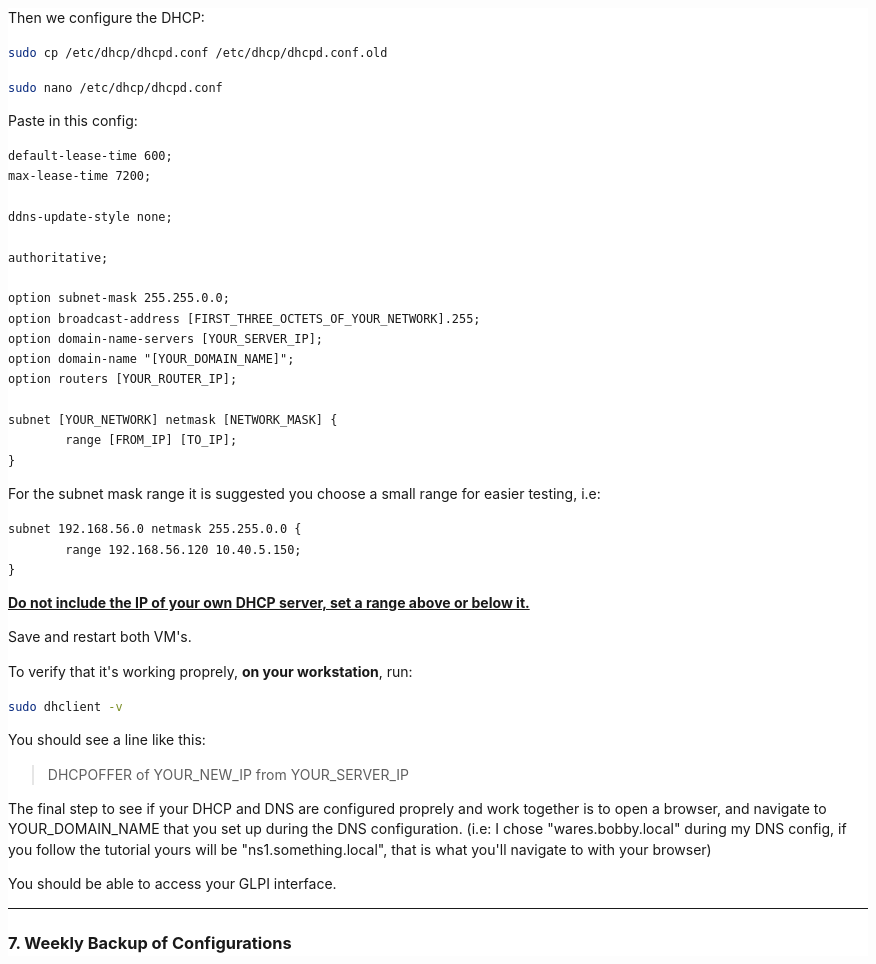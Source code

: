 Then we configure the DHCP:
```sh
sudo cp /etc/dhcp/dhcpd.conf /etc/dhcp/dhcpd.conf.old
```
```sh
sudo nano /etc/dhcp/dhcpd.conf
```

Paste in this config:
```
default-lease-time 600;
max-lease-time 7200;

ddns-update-style none;

authoritative;

option subnet-mask 255.255.0.0;
option broadcast-address [FIRST_THREE_OCTETS_OF_YOUR_NETWORK].255;
option domain-name-servers [YOUR_SERVER_IP];
option domain-name "[YOUR_DOMAIN_NAME]";
option routers [YOUR_ROUTER_IP];

subnet [YOUR_NETWORK] netmask [NETWORK_MASK] {
        range [FROM_IP] [TO_IP];
}
```

For the subnet mask range it is suggested you choose a small range for easier testing, i.e:

```
subnet 192.168.56.0 netmask 255.255.0.0 {
        range 192.168.56.120 10.40.5.150;
}
```
<ins>__Do not include the IP of your own DHCP server, set a range above or below it.__</ins>

Save and restart both VM's.

To verify that it's working proprely, __on your workstation__, run:
```sh
sudo dhclient -v
```

You should see a line like this:
>DHCPOFFER of YOUR_NEW_IP from YOUR_SERVER_IP


The final step to see if your DHCP and DNS are configured proprely and work together is to open a browser, and navigate to YOUR_DOMAIN_NAME that you set up during the DNS configuration. (i.e: I chose "wares.bobby.local" during my DNS config, if you follow the tutorial yours will be "ns1.something.local", that is what you'll navigate to with your browser)

You should be able to access your GLPI interface.

-----------------------------------------

### __7. Weekly Backup of Configurations__
